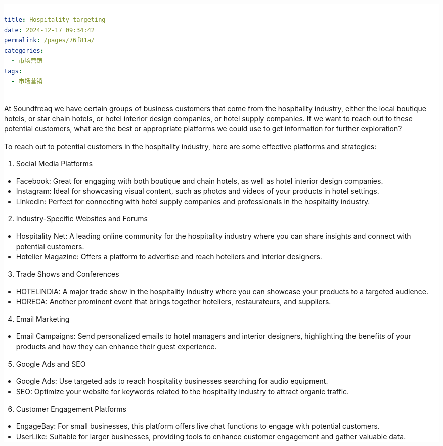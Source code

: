 ```yaml
---
title: Hospitality-targeting
date: 2024-12-17 09:34:42
permalink: /pages/76f81a/
categories: 
  - 市场营销
tags: 
  - 市场营销
---
```


At Soundfreaq we have certain groups of business customers that come from the hospitality industry, either the local boutique hotels, or star chain hotels, or hotel interior design companies, or hotel supply companies. If we want to reach out to these potential customers, what are the best or appropriate platforms we could use to get information for further exploration?

To reach out to potential customers in the hospitality industry, here are some effective platforms and strategies:

1. Social Media Platforms

- Facebook: Great for engaging with both boutique and chain hotels, as well as hotel interior design companies.
- Instagram: Ideal for showcasing visual content, such as photos and videos of your products in hotel settings.
- LinkedIn: Perfect for connecting with hotel supply companies and professionals in the hospitality industry.

2. Industry-Specific Websites and Forums

- Hospitality Net: A leading online community for the hospitality industry where you can share insights and connect with potential customers.
- Hotelier Magazine: Offers a platform to advertise and reach hoteliers and interior designers.

3. Trade Shows and Conferences

- HOTELINDIA: A major trade show in the hospitality industry where you can showcase your products to a targeted audience.
- HORECA: Another prominent event that brings together hoteliers, restaurateurs, and suppliers.

4. Email Marketing

- Email Campaigns: Send personalized emails to hotel managers and interior designers, highlighting the benefits of your products and how they can enhance their guest experience.

5. Google Ads and SEO

- Google Ads: Use targeted ads to reach hospitality businesses searching for audio equipment.
- SEO: Optimize your website for keywords related to the hospitality industry to attract organic traffic.

6. Customer Engagement Platforms

- EngageBay: For small businesses, this platform offers live chat functions to engage with potential customers.
- UserLike: Suitable for larger businesses, providing tools to enhance customer engagement and gather valuable data.
